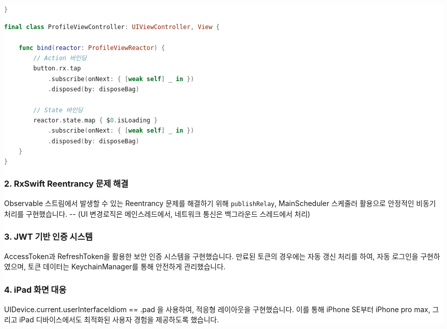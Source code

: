 ```swift
}
```

```swift
final class ProfileViewController: UIViewController, View {

    func bind(reactor: ProfileViewReactor) {
        // Action 바인딩
        button.rx.tap
            .subscribe(onNext: { [weak self] _ in })
            .disposed(by: disposeBag)
        
        // State 바인딩
        reactor.state.map { $0.isLoading }
            .subscribe(onNext: { [weak self] _ in })
            .disposed(by: disposeBag)
    }
}
```

### 2. RxSwift Reentrancy 문제 해결
Observable 스트림에서 발생할 수 있는 Reentrancy 문제를 해결하기 위해 `publishRelay`, MainScheduler 스케줄러 활용으로 안정적인 비동기 처리를 구현했습니다. -- (UI 변경로직은 메인스레드에서, 네트워크 통신은 백그라운드 스레드에서 처리)

### 3. JWT 기반 인증 시스템
AccessToken과 RefreshToken을 활용한 보안 인증 시스템을 구현했습니다. 만료된 토큰의 경우에는 자동 갱신 처리를 하여, 자동 로그인을 구현하였으며, 토큰 데이터는 KeychainManager를 통해 안전하게 관리했습니다.

### 4. iPad 화면 대응
UIDevice.current.userInterfaceIdiom == .pad 을 사용하여, 적응형 레이아웃을 구현했습니다. 이를 통해 iPhone SE부터 iPhone pro max, 그리고 iPad 디바이스에서도 최적화된 사용자 경험을 제공하도록 했습니다.
